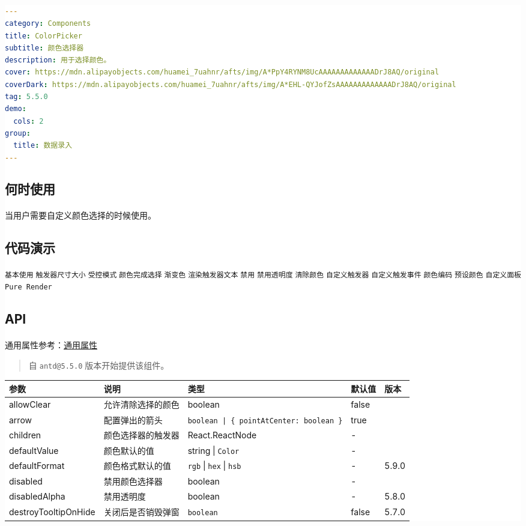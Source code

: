 ```yaml
---
category: Components
title: ColorPicker
subtitle: 颜色选择器
description: 用于选择颜色。
cover: https://mdn.alipayobjects.com/huamei_7uahnr/afts/img/A*PpY4RYNM8UcAAAAAAAAAAAAADrJ8AQ/original
coverDark: https://mdn.alipayobjects.com/huamei_7uahnr/afts/img/A*EHL-QYJofZsAAAAAAAAAAAAADrJ8AQ/original
tag: 5.5.0
demo:
  cols: 2
group:
  title: 数据录入
---
```


## 何时使用

当用户需要自定义颜色选择的时候使用。

## 代码演示


<code src="./demo/base.tsx">基本使用</code>
<code src="./demo/size.tsx">触发器尺寸大小</code>
<code src="./demo/controlled.tsx">受控模式</code>
<code src="./demo/change-completed.tsx">颜色完成选择</code>
<code src="./demo/line-gradient.tsx" version="5.20.0">渐变色</code>
<code src="./demo/text-render.tsx">渲染触发器文本</code>
<code src="./demo/disabled.tsx">禁用</code>
<code src="./demo/disabled-alpha.tsx">禁用透明度</code>
<code src="./demo/allowClear.tsx">清除颜色</code>
<code src="./demo/trigger.tsx">自定义触发器</code>
<code src="./demo/trigger-event.tsx">自定义触发事件</code>
<code src="./demo/format.tsx">颜色编码</code>
<code src="./demo/presets.tsx">预设颜色</code>
<code src="./demo/panel-render.tsx">自定义面板</code>
<code src="./demo/pure-panel.tsx" debug>Pure Render</code>

## API

通用属性参考：[通用属性](/docs/react/common-props)

> 自 `antd@5.5.0` 版本开始提供该组件。


| 参数 | 说明 | 类型 | 默认值 | 版本 |
| :-- | :-- | :-- | :-- | :-- |
| allowClear | 允许清除选择的颜色 | boolean | false | |
| arrow | 配置弹出的箭头 | `boolean \| { pointAtCenter: boolean }` | true | |
| children | 颜色选择器的触发器 | React.ReactNode | - | |
| defaultValue | 颜色默认的值 | string \| `Color` | - | |
| defaultFormat | 颜色格式默认的值 | `rgb` \| `hex` \| `hsb` | - | 5.9.0 |
| disabled | 禁用颜色选择器 | boolean | - | |
| disabledAlpha | 禁用透明度 | boolean | - | 5.8.0 |
| destroyTooltipOnHide | 关闭后是否销毁弹窗 | `boolean` | false | 5.7.0 |